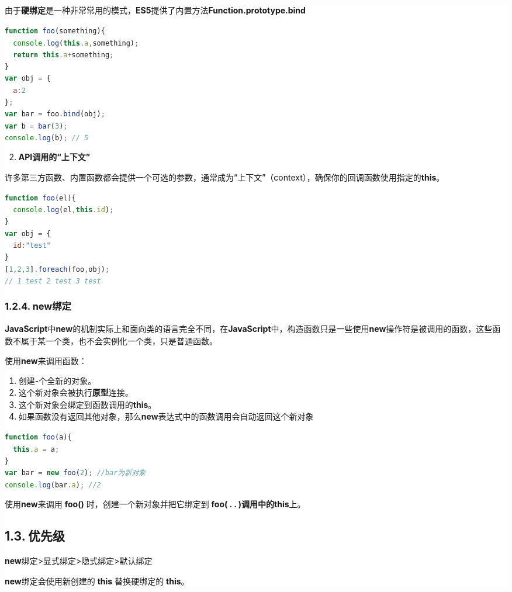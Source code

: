 由于**硬绑定**是一种非常常用的模式，**ES5**提供了内置方法**Function.prototype.bind** 

```javascript
function foo(something){
  console.log(this.a,something);
  return this.a+something;
}
var obj = {
  a:2
};
var bar = foo.bind(obj);
var b = bar(3);
console.log(b); // 5
```

2. **API调用的“上下文”**

许多第三方函数、内置函数都会提供一个可选的参数，通常成为“上下文”（context），确保你的回调函数使用指定的**this**。

```javascript
function foo(el){
  console.log(el,this.id);
}
var obj = {
  id:"test"
}
[1,2,3].foreach(foo,obj);
// 1 test 2 test 3 test
```

### 1.2.4. new绑定

**JavaScript**中**new**的机制实际上和面向类的语言完全不同，在**JavaScript**中，构造函数只是一些使用**new**操作符是被调用的函数，这些函数不属于某一个类，也不会实例化一个类，只是普通函数。

使用**new**来调用函数：

1. 创建-个全新的对象。
2. 这个新对象会被执行**原型**连接。
3. 这个新对象会绑定到函数调用的**this**。
4. 如果函数没有返回其他对象，那么**new**表达式中的函数调用会自动返回这个新对象

```javascript 
function foo(a){
  this.a = a;
}
var bar = new foo(2); //bar为新对象
console.log(bar.a); //2
```
使用**new**来调用 **foo()** 时，创建一个新对象并把它绑定到 **foo( . . )**调用中的**this**上。

## 1.3. 优先级

**new**绑定>显式绑定>隐式绑定>默认绑定

**new**绑定会使用新创建的 **this** 替换硬绑定的 **this**。
